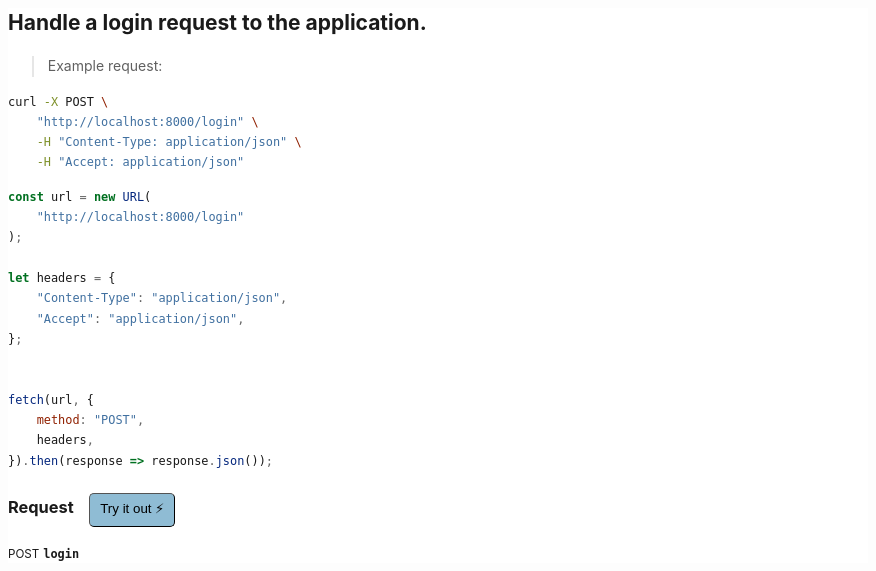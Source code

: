
## Handle a login request to the application.




> Example request:

```bash
curl -X POST \
    "http://localhost:8000/login" \
    -H "Content-Type: application/json" \
    -H "Accept: application/json"
```

```javascript
const url = new URL(
    "http://localhost:8000/login"
);

let headers = {
    "Content-Type": "application/json",
    "Accept": "application/json",
};


fetch(url, {
    method: "POST",
    headers,
}).then(response => response.json());
```


<div id="execution-results-POSTlogin" hidden>
    <blockquote>Received response<span id="execution-response-status-POSTlogin"></span>:</blockquote>
    <pre class="json"><code id="execution-response-content-POSTlogin"></code></pre>
</div>
<div id="execution-error-POSTlogin" hidden>
    <blockquote>Request failed with error:</blockquote>
    <pre><code id="execution-error-message-POSTlogin"></code></pre>
</div>
<form id="form-POSTlogin" data-method="POST" data-path="login" data-authed="0" data-hasfiles="0" data-headers='{"Content-Type":"application\/json","Accept":"application\/json"}' onsubmit="event.preventDefault(); executeTryOut('POSTlogin', this);">
<h3>
    Request&nbsp;&nbsp;&nbsp;
        <button type="button" style="background-color: #8fbcd4; padding: 5px 10px; border-radius: 5px; border-width: thin;" id="btn-tryout-POSTlogin" onclick="tryItOut('POSTlogin');">Try it out ⚡</button>
    <button type="button" style="background-color: #c97a7e; padding: 5px 10px; border-radius: 5px; border-width: thin;" id="btn-canceltryout-POSTlogin" onclick="cancelTryOut('POSTlogin');" hidden>Cancel</button>&nbsp;&nbsp;
    <button type="submit" style="background-color: #6ac174; padding: 5px 10px; border-radius: 5px; border-width: thin;" id="btn-executetryout-POSTlogin" hidden>Send Request 💥</button>
    </h3>
<p>
<small class="badge badge-black">POST</small>
 <b><code>login</code></b>
</p>
</form>
